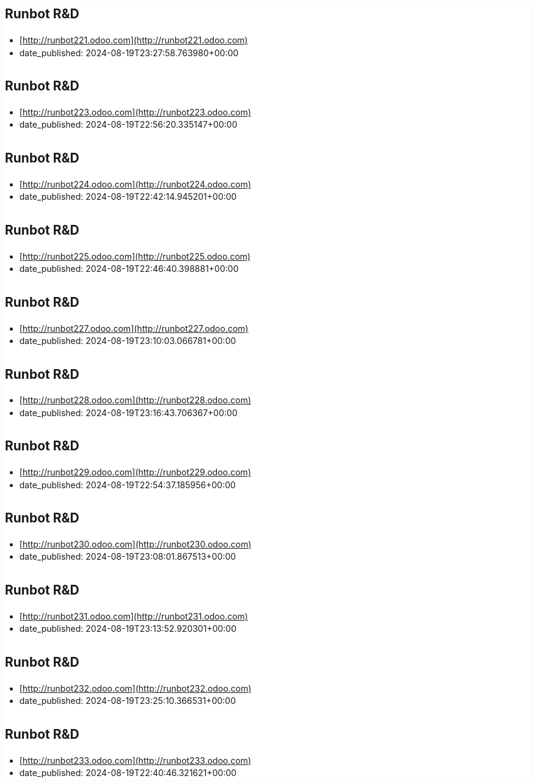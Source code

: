  ## Runbot R&D
 - [http://runbot221.odoo.com](http://runbot221.odoo.com)
 - date_published: 2024-08-19T23:27:58.763980+00:00

 ## Runbot R&D
 - [http://runbot223.odoo.com](http://runbot223.odoo.com)
 - date_published: 2024-08-19T22:56:20.335147+00:00

 ## Runbot R&D
 - [http://runbot224.odoo.com](http://runbot224.odoo.com)
 - date_published: 2024-08-19T22:42:14.945201+00:00

 ## Runbot R&D
 - [http://runbot225.odoo.com](http://runbot225.odoo.com)
 - date_published: 2024-08-19T22:46:40.398881+00:00

 ## Runbot R&D
 - [http://runbot227.odoo.com](http://runbot227.odoo.com)
 - date_published: 2024-08-19T23:10:03.066781+00:00

 ## Runbot R&D
 - [http://runbot228.odoo.com](http://runbot228.odoo.com)
 - date_published: 2024-08-19T23:16:43.706367+00:00

 ## Runbot R&D
 - [http://runbot229.odoo.com](http://runbot229.odoo.com)
 - date_published: 2024-08-19T22:54:37.185956+00:00

 ## Runbot R&D
 - [http://runbot230.odoo.com](http://runbot230.odoo.com)
 - date_published: 2024-08-19T23:08:01.867513+00:00

 ## Runbot R&D
 - [http://runbot231.odoo.com](http://runbot231.odoo.com)
 - date_published: 2024-08-19T23:13:52.920301+00:00

 ## Runbot R&D
 - [http://runbot232.odoo.com](http://runbot232.odoo.com)
 - date_published: 2024-08-19T23:25:10.366531+00:00

 ## Runbot R&D
 - [http://runbot233.odoo.com](http://runbot233.odoo.com)
 - date_published: 2024-08-19T22:40:46.321621+00:00
